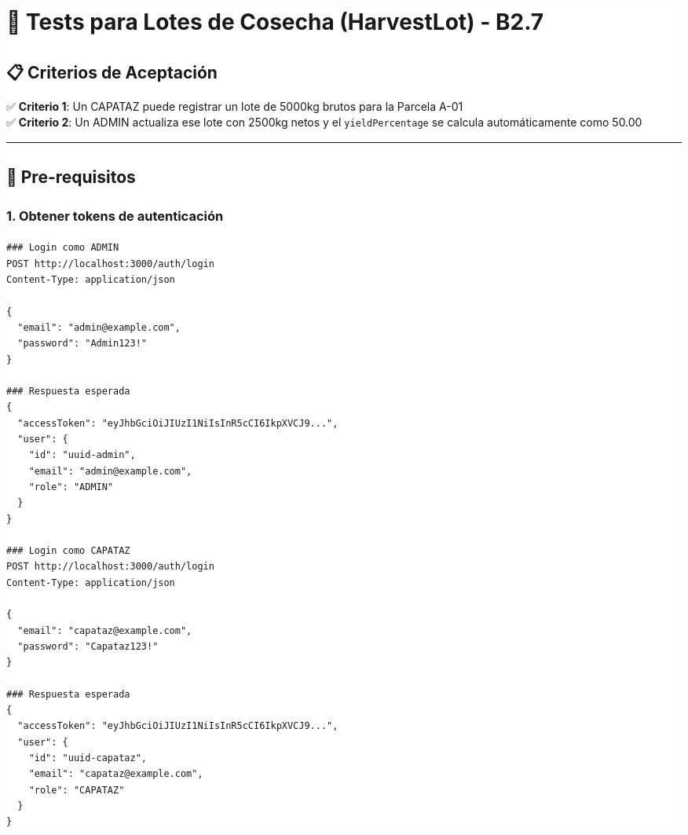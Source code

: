 # 🧪 Tests para Lotes de Cosecha (HarvestLot) - B2.7

## 📋 Criterios de Aceptación

✅ **Criterio 1**: Un CAPATAZ puede registrar un lote de 5000kg brutos para la Parcela A-01  
✅ **Criterio 2**: Un ADMIN actualiza ese lote con 2500kg netos y el `yieldPercentage` se calcula automáticamente como 50.00

---

## 🔐 Pre-requisitos

### 1. Obtener tokens de autenticación

```http
### Login como ADMIN
POST http://localhost:3000/auth/login
Content-Type: application/json

{
  "email": "admin@example.com",
  "password": "Admin123!"
}

### Respuesta esperada
{
  "accessToken": "eyJhbGciOiJIUzI1NiIsInR5cCI6IkpXVCJ9...",
  "user": {
    "id": "uuid-admin",
    "email": "admin@example.com",
    "role": "ADMIN"
  }
}

### Login como CAPATAZ
POST http://localhost:3000/auth/login
Content-Type: application/json

{
  "email": "capataz@example.com",
  "password": "Capataz123!"
}

### Respuesta esperada
{
  "accessToken": "eyJhbGciOiJIUzI1NiIsInR5cCI6IkpXVCJ9...",
  "user": {
    "id": "uuid-capataz",
    "email": "capataz@example.com",
    "role": "CAPATAZ"
  }
}
```
